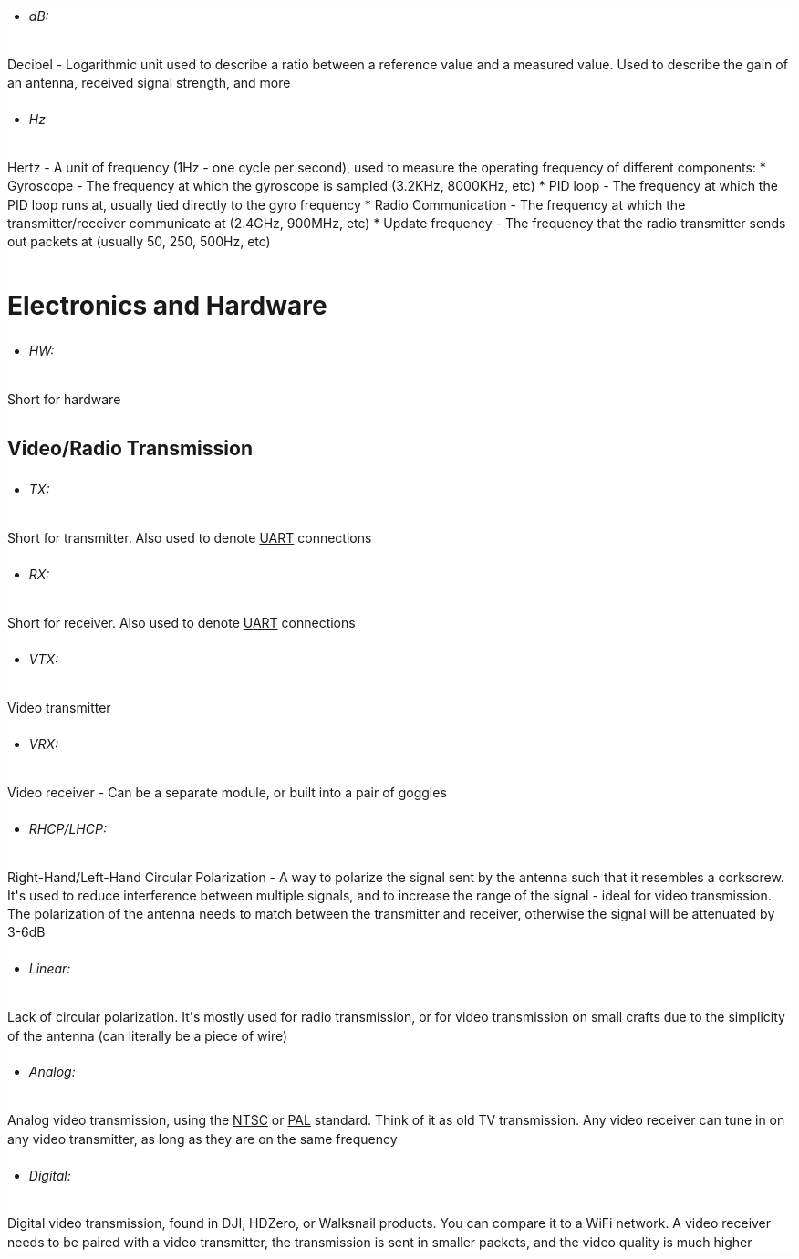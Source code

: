 * ###### dB:
Decibel - Logarithmic unit used to describe a ratio between a reference value and a measured value. Used to describe the gain of an antenna, received signal strength, and more

* ###### Hz
Hertz - A unit of frequency (1Hz - one cycle per second), used to measure the operating frequency of different components:
	* Gyroscope - The frequency at which the gyroscope is sampled (3.2KHz, 8000KHz, etc)
	* PID loop - The frequency at which the PID loop runs at, usually tied directly to the gyro frequency
	* Radio Communication - The frequency at which the transmitter/receiver communicate at (2.4GHz, 900MHz, etc)
	* Update frequency - The frequency that the radio transmitter sends out packets at (usually 50, 250, 500Hz, etc)

# Electronics and Hardware

* ###### HW:
Short for hardware

## Video/Radio Transmission

* ###### TX:
Short for transmitter. Also used to denote [UART](#uart) connections

* ###### RX:
Short for receiver. Also used to denote [UART](#uart) connections

* ###### VTX:
Video transmitter

* ###### VRX:
Video receiver - Can be a separate module, or built into a pair of goggles

* ###### RHCP/LHCP:
Right-Hand/Left-Hand Circular Polarization - A way to polarize the signal sent by the antenna such that it resembles a corkscrew. It's used to reduce interference between multiple signals, and to increase the range of the signal - ideal for video transmission. The polarization of the antenna needs to match between the transmitter and receiver, otherwise the signal will be attenuated by 3-6dB

* ###### Linear:
Lack of circular polarization. It's mostly used for radio transmission, or for video transmission on small crafts due to the simplicity of the antenna (can literally be a piece of wire)

* ###### Analog:
Analog video transmission, using the [NTSC](#ntsc-pal) or [PAL](#ntsc-pal) standard. Think of it as old TV transmission. Any video receiver can tune in on any video transmitter, as long as they are on the same frequency

* ###### Digital:
Digital video transmission, found in DJI, HDZero, or Walksnail products. You can compare it to a WiFi network. A video receiver needs to be paired with a video transmitter, the transmission is sent in smaller packets, and the video quality is much higher
